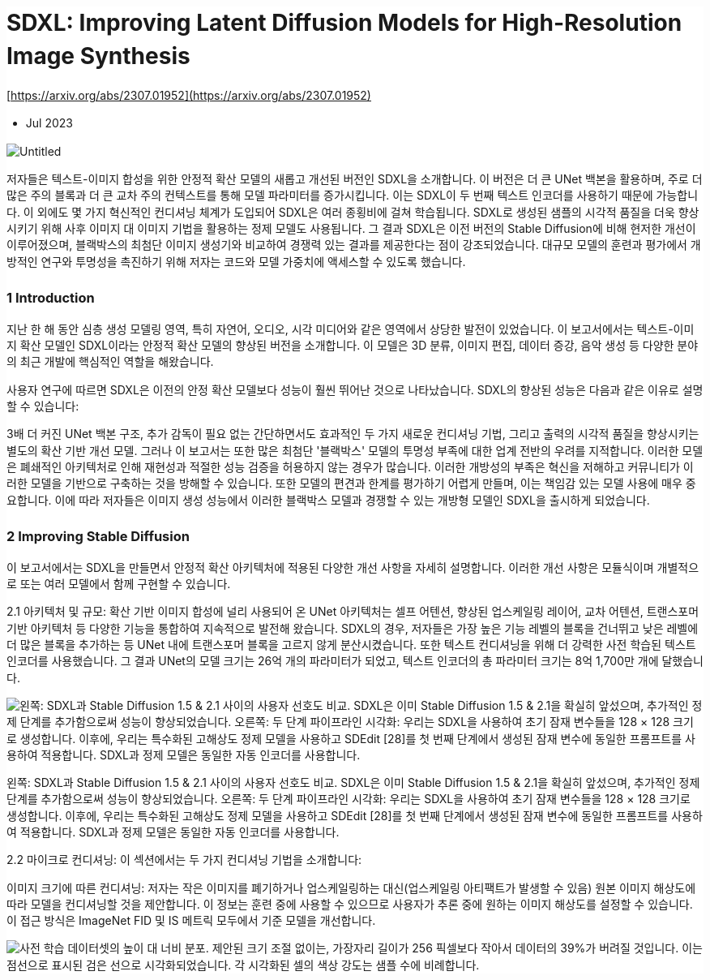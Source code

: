 # SDXL: Improving Latent Diffusion Models for High-Resolution Image Synthesis

[https://arxiv.org/abs/2307.01952](https://arxiv.org/abs/2307.01952)

- Jul 2023

![Untitled](SDXL%20Improving%20Latent%20Diffusion%20Models%20for%20High-Re%20cf09bd5d1525463f9feaca0f35624659/Untitled.png)

저자들은 텍스트-이미지 합성을 위한 안정적 확산 모델의 새롭고 개선된 버전인 SDXL을 소개합니다. 이 버전은 더 큰 UNet 백본을 활용하며, 주로 더 많은 주의 블록과 더 큰 교차 주의 컨텍스트를 통해 모델 파라미터를 증가시킵니다. 이는 SDXL이 두 번째 텍스트 인코더를 사용하기 때문에 가능합니다. 이 외에도 몇 가지 혁신적인 컨디셔닝 체계가 도입되어 SDXL은 여러 종횡비에 걸쳐 학습됩니다. SDXL로 생성된 샘플의 시각적 품질을 더욱 향상시키기 위해 사후 이미지 대 이미지 기법을 활용하는 정제 모델도 사용됩니다. 그 결과 SDXL은 이전 버전의 Stable Diffusion에 비해 현저한 개선이 이루어졌으며, 블랙박스의 최첨단 이미지 생성기와 비교하여 경쟁력 있는 결과를 제공한다는 점이 강조되었습니다. 대규모 모델의 훈련과 평가에서 개방적인 연구와 투명성을 촉진하기 위해 저자는 코드와 모델 가중치에 액세스할 수 있도록 했습니다.

### 1 Introduction

지난 한 해 동안 심층 생성 모델링 영역, 특히 자연어, 오디오, 시각 미디어와 같은 영역에서 상당한 발전이 있었습니다. 이 보고서에서는 텍스트-이미지 확산 모델인 SDXL이라는 안정적 확산 모델의 향상된 버전을 소개합니다. 이 모델은 3D 분류, 이미지 편집, 데이터 증강, 음악 생성 등 다양한 분야의 최근 개발에 핵심적인 역할을 해왔습니다.

사용자 연구에 따르면 SDXL은 이전의 안정 확산 모델보다 성능이 훨씬 뛰어난 것으로 나타났습니다. SDXL의 향상된 성능은 다음과 같은 이유로 설명할 수 있습니다:

3배 더 커진 UNet 백본 구조,
추가 감독이 필요 없는 간단하면서도 효과적인 두 가지 새로운 컨디셔닝 기법, 그리고
출력의 시각적 품질을 향상시키는 별도의 확산 기반 개선 모델.
그러나 이 보고서는 또한 많은 최첨단 '블랙박스' 모델의 투명성 부족에 대한 업계 전반의 우려를 지적합니다. 이러한 모델은 폐쇄적인 아키텍처로 인해 재현성과 적절한 성능 검증을 허용하지 않는 경우가 많습니다. 이러한 개방성의 부족은 혁신을 저해하고 커뮤니티가 이러한 모델을 기반으로 구축하는 것을 방해할 수 있습니다. 또한 모델의 편견과 한계를 평가하기 어렵게 만들며, 이는 책임감 있는 모델 사용에 매우 중요합니다. 이에 따라 저자들은 이미지 생성 성능에서 이러한 블랙박스 모델과 경쟁할 수 있는 개방형 모델인 SDXL을 출시하게 되었습니다.

### 2 Improving Stable Diffusion

이 보고서에서는 SDXL을 만들면서 안정적 확산 아키텍처에 적용된 다양한 개선 사항을 자세히 설명합니다. 이러한 개선 사항은 모듈식이며 개별적으로 또는 여러 모델에서 함께 구현할 수 있습니다.

2.1 아키텍처 및 규모: 확산 기반 이미지 합성에 널리 사용되어 온 UNet 아키텍처는 셀프 어텐션, 향상된 업스케일링 레이어, 교차 어텐션, 트랜스포머 기반 아키텍처 등 다양한 기능을 통합하여 지속적으로 발전해 왔습니다. SDXL의 경우, 저자들은 가장 높은 기능 레벨의 블록을 건너뛰고 낮은 레벨에 더 많은 블록을 추가하는 등 UNet 내에 트랜스포머 블록을 고르지 않게 분산시켰습니다. 또한 텍스트 컨디셔닝을 위해 더 강력한 사전 학습된 텍스트 인코더를 사용했습니다. 그 결과 UNet의 모델 크기는 26억 개의 파라미터가 되었고, 텍스트 인코더의 총 파라미터 크기는 8억 1,700만 개에 달했습니다.

![왼쪽: SDXL과 Stable Diffusion 1.5 & 2.1 사이의 사용자 선호도 비교. SDXL은 이미 Stable Diffusion 1.5 & 2.1을 확실히 앞섰으며, 추가적인 정제 단계를 추가함으로써 성능이 향상되었습니다. 오른쪽: 두 단계 파이프라인 시각화: 우리는 SDXL을 사용하여 초기 잠재 변수들을 128 × 128 크기로 생성합니다. 이후에, 우리는 특수화된 고해상도 정제 모델을 사용하고 SDEdit [28]를 첫 번째 단계에서 생성된 잠재 변수에 동일한 프롬프트를 사용하여 적용합니다. SDXL과 정제 모델은 동일한 자동 인코더를 사용합니다.](SDXL%20Improving%20Latent%20Diffusion%20Models%20for%20High-Re%20cf09bd5d1525463f9feaca0f35624659/Untitled%201.png)

왼쪽: SDXL과 Stable Diffusion 1.5 & 2.1 사이의 사용자 선호도 비교. SDXL은 이미 Stable Diffusion 1.5 & 2.1을 확실히 앞섰으며, 추가적인 정제 단계를 추가함으로써 성능이 향상되었습니다. 오른쪽: 두 단계 파이프라인 시각화: 우리는 SDXL을 사용하여 초기 잠재 변수들을 128 × 128 크기로 생성합니다. 이후에, 우리는 특수화된 고해상도 정제 모델을 사용하고 SDEdit [28]를 첫 번째 단계에서 생성된 잠재 변수에 동일한 프롬프트를 사용하여 적용합니다. SDXL과 정제 모델은 동일한 자동 인코더를 사용합니다.

2.2 마이크로 컨디셔닝: 이 섹션에서는 두 가지 컨디셔닝 기법을 소개합니다:

이미지 크기에 따른 컨디셔닝: 저자는 작은 이미지를 폐기하거나 업스케일링하는 대신(업스케일링 아티팩트가 발생할 수 있음) 원본 이미지 해상도에 따라 모델을 컨디셔닝할 것을 제안합니다. 이 정보는 훈련 중에 사용할 수 있으므로 사용자가 추론 중에 원하는 이미지 해상도를 설정할 수 있습니다. 이 접근 방식은 ImageNet FID 및 IS 메트릭 모두에서 기준 모델을 개선합니다.

![사전 학습 데이터셋의 높이 대 너비 분포. 제안된 크기 조절 없이는, 가장자리 길이가 256 픽셀보다 작아서 데이터의 39%가 버려질 것입니다. 이는 점선으로 표시된 검은 선으로 시각화되었습니다. 각 시각화된 셀의 색상 강도는 샘플 수에 비례합니다.](SDXL%20Improving%20Latent%20Diffusion%20Models%20for%20High-Re%20cf09bd5d1525463f9feaca0f35624659/Untitled%202.png)
